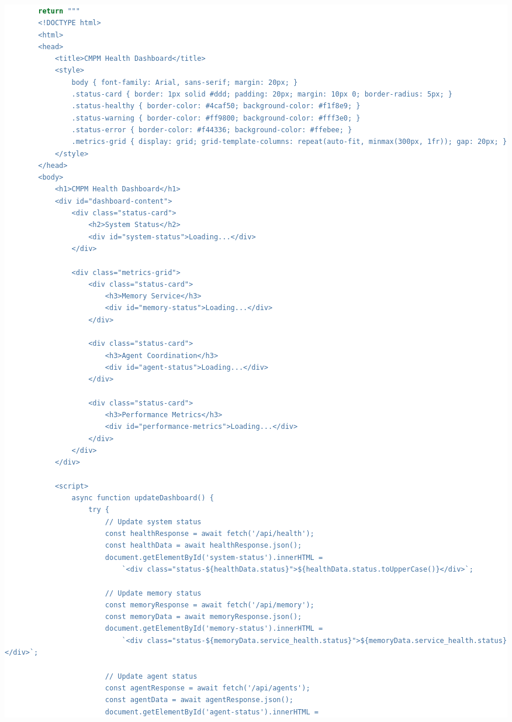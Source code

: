 ```python
        return """
        <!DOCTYPE html>
        <html>
        <head>
            <title>CMPM Health Dashboard</title>
            <style>
                body { font-family: Arial, sans-serif; margin: 20px; }
                .status-card { border: 1px solid #ddd; padding: 20px; margin: 10px 0; border-radius: 5px; }
                .status-healthy { border-color: #4caf50; background-color: #f1f8e9; }
                .status-warning { border-color: #ff9800; background-color: #fff3e0; }
                .status-error { border-color: #f44336; background-color: #ffebee; }
                .metrics-grid { display: grid; grid-template-columns: repeat(auto-fit, minmax(300px, 1fr)); gap: 20px; }
            </style>
        </head>
        <body>
            <h1>CMPM Health Dashboard</h1>
            <div id="dashboard-content">
                <div class="status-card">
                    <h2>System Status</h2>
                    <div id="system-status">Loading...</div>
                </div>
                
                <div class="metrics-grid">
                    <div class="status-card">
                        <h3>Memory Service</h3>
                        <div id="memory-status">Loading...</div>
                    </div>
                    
                    <div class="status-card">
                        <h3>Agent Coordination</h3>
                        <div id="agent-status">Loading...</div>
                    </div>
                    
                    <div class="status-card">
                        <h3>Performance Metrics</h3>
                        <div id="performance-metrics">Loading...</div>
                    </div>
                </div>
            </div>
            
            <script>
                async function updateDashboard() {
                    try {
                        // Update system status
                        const healthResponse = await fetch('/api/health');
                        const healthData = await healthResponse.json();
                        document.getElementById('system-status').innerHTML = 
                            `<div class="status-${healthData.status}">${healthData.status.toUpperCase()}</div>`;
                        
                        // Update memory status
                        const memoryResponse = await fetch('/api/memory');
                        const memoryData = await memoryResponse.json();
                        document.getElementById('memory-status').innerHTML = 
                            `<div class="status-${memoryData.service_health.status}">${memoryData.service_health.status}</div>`;
                        
                        // Update agent status
                        const agentResponse = await fetch('/api/agents');
                        const agentData = await agentResponse.json();
                        document.getElementById('agent-status').innerHTML = 
```